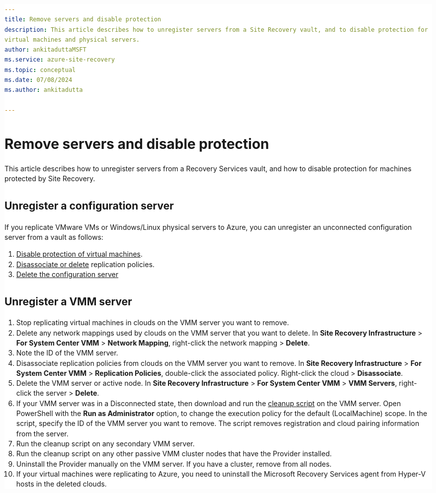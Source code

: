 ```yaml
---
title: Remove servers and disable protection
description: This article describes how to unregister servers from a Site Recovery vault, and to disable protection for virtual machines and physical servers.
author: ankitaduttaMSFT
ms.service: azure-site-recovery
ms.topic: conceptual
ms.date: 07/08/2024
ms.author: ankitadutta

---
```


# Remove servers and disable protection

This article describes how to unregister servers from a Recovery Services vault, and how to disable protection for machines protected by Site Recovery.


## Unregister a  configuration server

If you replicate VMware VMs or Windows/Linux physical servers to Azure, you can unregister an unconnected configuration server from a vault as follows:

1. [Disable protection of virtual machines](#disable-protection-for-a-vmware-vm-or-physical-server-vmware-to-azure).
2. [Disassociate or delete](vmware-azure-set-up-replication.md#disassociate-or-delete-a-replication-policy) replication policies.
3. [Delete the configuration server](vmware-azure-manage-configuration-server.md#delete-or-unregister-a-configuration-server)

## Unregister a VMM server

1. Stop replicating virtual machines in clouds on the VMM server you want to remove.
2. Delete any network mappings used by clouds on the VMM server that you want to delete. In **Site Recovery Infrastructure** > **For System Center VMM** > **Network Mapping**, right-click the network mapping > **Delete**.
3. Note the ID of the VMM server.
4. Disassociate replication policies from clouds on the VMM server you want to remove.  In **Site Recovery Infrastructure** > **For System Center VMM** >  **Replication Policies**, double-click the associated policy. Right-click the cloud > **Disassociate**.
5. Delete the VMM server or active node. In **Site Recovery Infrastructure** > **For System Center VMM** > **VMM Servers**, right-click the server > **Delete**.
6. If your VMM server was in a Disconnected state, then download and run the [cleanup script](unregister-vmm-server-script.md) on the VMM server. Open PowerShell with the **Run as Administrator** option, to change the execution policy for the default (LocalMachine) scope. In the script, specify the ID of the VMM server you want to remove. The script removes registration and cloud pairing information from the server.
5. Run the cleanup script on any secondary VMM server.
6. Run the  cleanup script on any other passive VMM cluster nodes that have the Provider installed.
7. Uninstall the Provider manually on the VMM server. If you have a cluster, remove from all nodes.
8. If your virtual machines were replicating to Azure, you need to uninstall the Microsoft Recovery Services agent from Hyper-V hosts in the deleted clouds.
